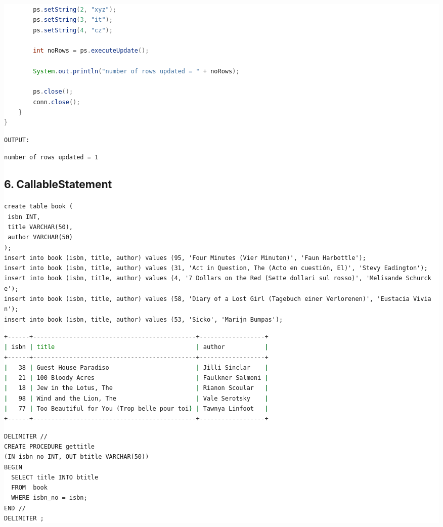 ```java
        ps.setString(2, "xyz");
        ps.setString(3, "it");
        ps.setString(4, "cz");

        int noRows = ps.executeUpdate();

        System.out.println("number of rows updated = " + noRows);

        ps.close();
        conn.close();
    }
}
```

`OUTPUT:`

```cmd
number of rows updated = 1
```

## 6. CallableStatement

```mysql
create table book (
 isbn INT,
 title VARCHAR(50),
 author VARCHAR(50)
);
insert into book (isbn, title, author) values (95, 'Four Minutes (Vier Minuten)', 'Faun Harbottle');
insert into book (isbn, title, author) values (31, 'Act in Question, The (Acto en cuestión, El)', 'Stevy Eadington');
insert into book (isbn, title, author) values (4, '7 Dollars on the Red (Sette dollari sul rosso)', 'Melisande Schurcke');
insert into book (isbn, title, author) values (58, 'Diary of a Lost Girl (Tagebuch einer Verlorenen)', 'Eustacia Vivian');
insert into book (isbn, title, author) values (53, 'Sicko', 'Marijn Bumpas');
```

```cmd
+------+---------------------------------------------+------------------+
| isbn | title                                       | author           |
+------+---------------------------------------------+------------------+
|   38 | Guest House Paradiso                        | Jilli Sinclar    |
|   21 | 100 Bloody Acres                            | Faulkner Salmoni |
|   18 | Jew in the Lotus, The                       | Rianon Scoular   |
|   98 | Wind and the Lion, The                      | Vale Serotsky    |
|   77 | Too Beautiful for You (Trop belle pour toi) | Tawnya Linfoot   |
+------+---------------------------------------------+------------------+
```

```mysql
DELIMITER //
CREATE PROCEDURE gettitle
(IN isbn_no INT, OUT btitle VARCHAR(50))
BEGIN
  SELECT title INTO btitle
  FROM  book
  WHERE isbn_no = isbn;
END //
DELIMITER ;
```
